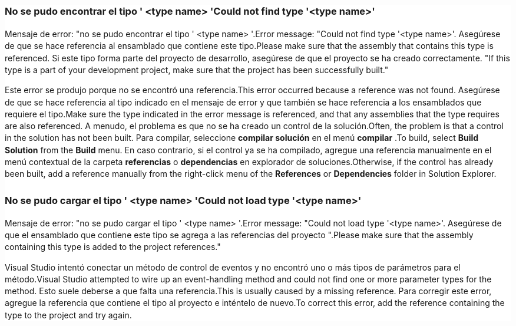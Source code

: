 ### <a name="could-not-find-type-type-name"></a><span data-ttu-id="8d2f3-219">No se pudo encontrar el tipo ' \<type name> '</span><span class="sxs-lookup"><span data-stu-id="8d2f3-219">Could not find type '\<type name>'</span></span>

<span data-ttu-id="8d2f3-220">Mensaje de error: "no se pudo encontrar el tipo ' \<type name> '.</span><span class="sxs-lookup"><span data-stu-id="8d2f3-220">Error message: "Could not find type '\<type name>'.</span></span> <span data-ttu-id="8d2f3-221">Asegúrese de que se hace referencia al ensamblado que contiene este tipo.</span><span class="sxs-lookup"><span data-stu-id="8d2f3-221">Please make sure that the assembly that contains this type is referenced.</span></span> <span data-ttu-id="8d2f3-222">Si este tipo forma parte del proyecto de desarrollo, asegúrese de que el proyecto se ha creado correctamente. "</span><span class="sxs-lookup"><span data-stu-id="8d2f3-222">If this type is a part of your development project, make sure that the project has been successfully built."</span></span>

<span data-ttu-id="8d2f3-223">Este error se produjo porque no se encontró una referencia.</span><span class="sxs-lookup"><span data-stu-id="8d2f3-223">This error occurred because a reference was not found.</span></span> <span data-ttu-id="8d2f3-224">Asegúrese de que se hace referencia al tipo indicado en el mensaje de error y que también se hace referencia a los ensamblados que requiere el tipo.</span><span class="sxs-lookup"><span data-stu-id="8d2f3-224">Make sure the type indicated in the error message is referenced, and that any assemblies that the type requires are also referenced.</span></span> <span data-ttu-id="8d2f3-225">A menudo, el problema es que no se ha creado un control de la solución.</span><span class="sxs-lookup"><span data-stu-id="8d2f3-225">Often, the problem is that a control in the solution has not been built.</span></span> <span data-ttu-id="8d2f3-226">Para compilar, seleccione **compilar solución** en el menú **compilar** .</span><span class="sxs-lookup"><span data-stu-id="8d2f3-226">To build, select **Build Solution** from the **Build** menu.</span></span> <span data-ttu-id="8d2f3-227">En caso contrario, si el control ya se ha compilado, agregue una referencia manualmente en el menú contextual de la carpeta **referencias** o **dependencias** en explorador de soluciones.</span><span class="sxs-lookup"><span data-stu-id="8d2f3-227">Otherwise, if the control has already been built, add a reference manually from the right-click menu of the **References** or **Dependencies** folder in Solution Explorer.</span></span>

### <a name="could-not-load-type-type-name"></a><span data-ttu-id="8d2f3-228">No se pudo cargar el tipo ' \<type name> '</span><span class="sxs-lookup"><span data-stu-id="8d2f3-228">Could not load type '\<type name>'</span></span>

<span data-ttu-id="8d2f3-229">Mensaje de error: "no se pudo cargar el tipo ' \<type name> '.</span><span class="sxs-lookup"><span data-stu-id="8d2f3-229">Error message: "Could not load type '\<type name>'.</span></span> <span data-ttu-id="8d2f3-230">Asegúrese de que el ensamblado que contiene este tipo se agrega a las referencias del proyecto ".</span><span class="sxs-lookup"><span data-stu-id="8d2f3-230">Please make sure that the assembly containing this type is added to the project references."</span></span>

<span data-ttu-id="8d2f3-231">Visual Studio intentó conectar un método de control de eventos y no encontró uno o más tipos de parámetros para el método.</span><span class="sxs-lookup"><span data-stu-id="8d2f3-231">Visual Studio attempted to wire up an event-handling method and could not find one or more parameter types for the method.</span></span> <span data-ttu-id="8d2f3-232">Esto suele deberse a que falta una referencia.</span><span class="sxs-lookup"><span data-stu-id="8d2f3-232">This is usually caused by a missing reference.</span></span> <span data-ttu-id="8d2f3-233">Para corregir este error, agregue la referencia que contiene el tipo al proyecto e inténtelo de nuevo.</span><span class="sxs-lookup"><span data-stu-id="8d2f3-233">To correct this error, add the reference containing the type to the project and try again.</span></span>
